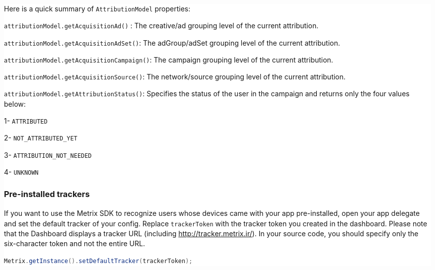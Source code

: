 Here is a quick summary of `AttributionModel` properties:

`attributionModel.getAcquisitionAd()` : The creative/ad grouping level of the current attribution.

`attributionModel.getAcquisitionAdSet()`: The adGroup/adSet grouping level of the current attribution.

`attributionModel.getAcquisitionCampaign()`: The campaign grouping level of the current attribution.

`attributionModel.getAcquisitionSource()`: The network/source grouping level of the current attribution.

`attributionModel.getAttributionStatus()`: Specifies the status of the user in the campaign and returns only the four values below:
  
1- `ATTRIBUTED`  
  
2- `NOT_ATTRIBUTED_YET`  
  
3- `ATTRIBUTION_NOT_NEEDED`  
  
4- `UNKNOWN`  
  
### Pre-installed trackers

If you want to use the Metrix SDK to recognize users whose devices came with your app pre-installed, open your app delegate and set the default tracker of your config. Replace `trackerToken` with the tracker token you created in the dashboard. Please note that the Dashboard displays a tracker URL (including http://tracker.metrix.ir/). In your source code, you should specify only the six-character token and not the entire URL.

```java
Metrix.getInstance().setDefaultTracker(trackerToken);  
```